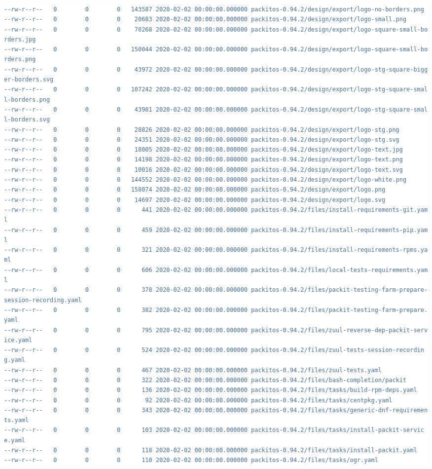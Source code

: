 ```diff
--rw-r--r--   0        0        0   143587 2020-02-02 00:00:00.000000 packitos-0.94.2/design/export/logo-no-borders.png
--rw-r--r--   0        0        0    20683 2020-02-02 00:00:00.000000 packitos-0.94.2/design/export/logo-small.png
--rw-r--r--   0        0        0    70268 2020-02-02 00:00:00.000000 packitos-0.94.2/design/export/logo-square-small-borders.jpg
--rw-r--r--   0        0        0   150044 2020-02-02 00:00:00.000000 packitos-0.94.2/design/export/logo-square-small-borders.png
--rw-r--r--   0        0        0    43972 2020-02-02 00:00:00.000000 packitos-0.94.2/design/export/logo-stg-square-bigger-borders.svg
--rw-r--r--   0        0        0   107242 2020-02-02 00:00:00.000000 packitos-0.94.2/design/export/logo-stg-square-small-borders.png
--rw-r--r--   0        0        0    43981 2020-02-02 00:00:00.000000 packitos-0.94.2/design/export/logo-stg-square-small-borders.svg
--rw-r--r--   0        0        0    28826 2020-02-02 00:00:00.000000 packitos-0.94.2/design/export/logo-stg.png
--rw-r--r--   0        0        0    24351 2020-02-02 00:00:00.000000 packitos-0.94.2/design/export/logo-stg.svg
--rw-r--r--   0        0        0    18005 2020-02-02 00:00:00.000000 packitos-0.94.2/design/export/logo-text.jpg
--rw-r--r--   0        0        0    14198 2020-02-02 00:00:00.000000 packitos-0.94.2/design/export/logo-text.png
--rw-r--r--   0        0        0    10016 2020-02-02 00:00:00.000000 packitos-0.94.2/design/export/logo-text.svg
--rw-r--r--   0        0        0   144552 2020-02-02 00:00:00.000000 packitos-0.94.2/design/export/logo-white.png
--rw-r--r--   0        0        0   158074 2020-02-02 00:00:00.000000 packitos-0.94.2/design/export/logo.png
--rw-r--r--   0        0        0    14697 2020-02-02 00:00:00.000000 packitos-0.94.2/design/export/logo.svg
--rw-r--r--   0        0        0      441 2020-02-02 00:00:00.000000 packitos-0.94.2/files/install-requirements-git.yaml
--rw-r--r--   0        0        0      459 2020-02-02 00:00:00.000000 packitos-0.94.2/files/install-requirements-pip.yaml
--rw-r--r--   0        0        0      321 2020-02-02 00:00:00.000000 packitos-0.94.2/files/install-requirements-rpms.yaml
--rw-r--r--   0        0        0      606 2020-02-02 00:00:00.000000 packitos-0.94.2/files/local-tests-requirements.yaml
--rw-r--r--   0        0        0      378 2020-02-02 00:00:00.000000 packitos-0.94.2/files/packit-testing-farm-prepare-session-recording.yaml
--rw-r--r--   0        0        0      382 2020-02-02 00:00:00.000000 packitos-0.94.2/files/packit-testing-farm-prepare.yaml
--rw-r--r--   0        0        0      795 2020-02-02 00:00:00.000000 packitos-0.94.2/files/zuul-reverse-dep-packit-service.yaml
--rw-r--r--   0        0        0      524 2020-02-02 00:00:00.000000 packitos-0.94.2/files/zuul-tests-session-recording.yaml
--rw-r--r--   0        0        0      467 2020-02-02 00:00:00.000000 packitos-0.94.2/files/zuul-tests.yaml
--rw-r--r--   0        0        0      322 2020-02-02 00:00:00.000000 packitos-0.94.2/files/bash-completion/packit
--rw-r--r--   0        0        0      136 2020-02-02 00:00:00.000000 packitos-0.94.2/files/tasks/build-rpm-deps.yaml
--rw-r--r--   0        0        0       92 2020-02-02 00:00:00.000000 packitos-0.94.2/files/tasks/centpkg.yaml
--rw-r--r--   0        0        0      343 2020-02-02 00:00:00.000000 packitos-0.94.2/files/tasks/generic-dnf-requirements.yaml
--rw-r--r--   0        0        0      103 2020-02-02 00:00:00.000000 packitos-0.94.2/files/tasks/install-packit-service.yaml
--rw-r--r--   0        0        0      118 2020-02-02 00:00:00.000000 packitos-0.94.2/files/tasks/install-packit.yaml
--rw-r--r--   0        0        0      110 2020-02-02 00:00:00.000000 packitos-0.94.2/files/tasks/ogr.yaml
```